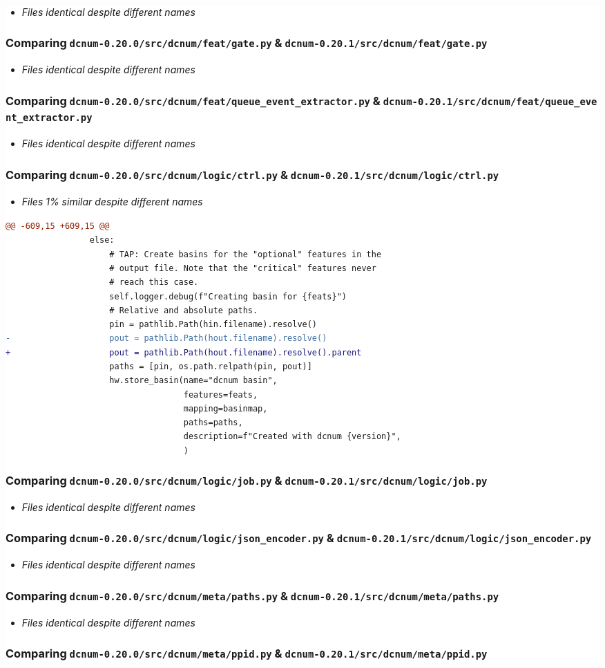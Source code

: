  * *Files identical despite different names*

### Comparing `dcnum-0.20.0/src/dcnum/feat/gate.py` & `dcnum-0.20.1/src/dcnum/feat/gate.py`

 * *Files identical despite different names*

### Comparing `dcnum-0.20.0/src/dcnum/feat/queue_event_extractor.py` & `dcnum-0.20.1/src/dcnum/feat/queue_event_extractor.py`

 * *Files identical despite different names*

### Comparing `dcnum-0.20.0/src/dcnum/logic/ctrl.py` & `dcnum-0.20.1/src/dcnum/logic/ctrl.py`

 * *Files 1% similar despite different names*

```diff
@@ -609,15 +609,15 @@
                 else:
                     # TAP: Create basins for the "optional" features in the
                     # output file. Note that the "critical" features never
                     # reach this case.
                     self.logger.debug(f"Creating basin for {feats}")
                     # Relative and absolute paths.
                     pin = pathlib.Path(hin.filename).resolve()
-                    pout = pathlib.Path(hout.filename).resolve()
+                    pout = pathlib.Path(hout.filename).resolve().parent
                     paths = [pin, os.path.relpath(pin, pout)]
                     hw.store_basin(name="dcnum basin",
                                    features=feats,
                                    mapping=basinmap,
                                    paths=paths,
                                    description=f"Created with dcnum {version}",
                                    )
```

### Comparing `dcnum-0.20.0/src/dcnum/logic/job.py` & `dcnum-0.20.1/src/dcnum/logic/job.py`

 * *Files identical despite different names*

### Comparing `dcnum-0.20.0/src/dcnum/logic/json_encoder.py` & `dcnum-0.20.1/src/dcnum/logic/json_encoder.py`

 * *Files identical despite different names*

### Comparing `dcnum-0.20.0/src/dcnum/meta/paths.py` & `dcnum-0.20.1/src/dcnum/meta/paths.py`

 * *Files identical despite different names*

### Comparing `dcnum-0.20.0/src/dcnum/meta/ppid.py` & `dcnum-0.20.1/src/dcnum/meta/ppid.py`
